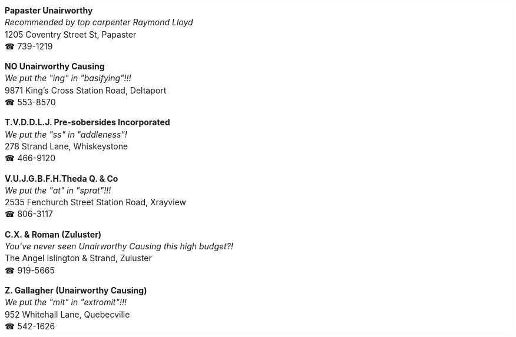 **Papaster Unairworthy**  
_Recommended by top carpenter Raymond Lloyd_  
1205 Coventry Street St, Papaster  
☎ 739-1219

**NO Unairworthy Causing**  
_We put the "ing" in "basifying"!!!_  
9871 King’s Cross Station Road, Deltaport  
☎ 553-8570

**T.V.D.D.L.J. Pre-sobersides Incorporated**  
_We put the "ss" in "addleness"!_  
278 Strand Lane, Whiskeystone  
☎ 466-9120

**V.U.J.G.B.F.H.Theda Q. & Co**  
_We put the "at" in "sprat"!!!_  
2535 Fenchurch Street Station Road, Xrayview  
☎ 806-3117

**C.X. & Roman (Zuluster)**  
_You've never seen Unairworthy Causing this high budget?!_  
The Angel Islington & Strand, Zuluster  
☎ 919-5665

**Z. Gallagher (Unairworthy Causing)**  
_We put the "mit" in "extromit"!!!_  
952 Whitehall Lane, Quebecville  
☎ 542-1626

